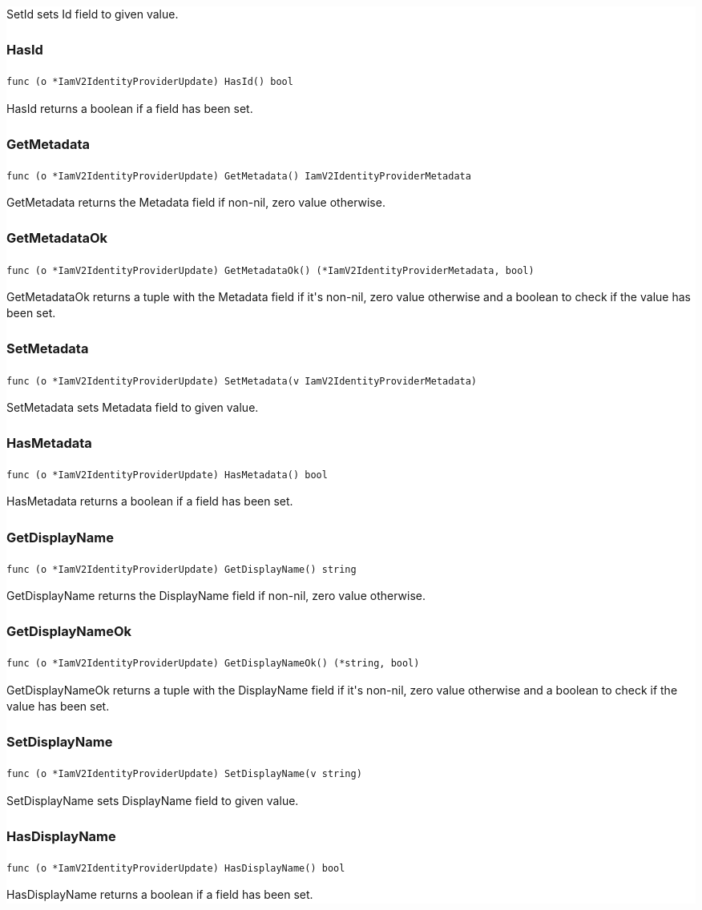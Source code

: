 SetId sets Id field to given value.

### HasId

`func (o *IamV2IdentityProviderUpdate) HasId() bool`

HasId returns a boolean if a field has been set.

### GetMetadata

`func (o *IamV2IdentityProviderUpdate) GetMetadata() IamV2IdentityProviderMetadata`

GetMetadata returns the Metadata field if non-nil, zero value otherwise.

### GetMetadataOk

`func (o *IamV2IdentityProviderUpdate) GetMetadataOk() (*IamV2IdentityProviderMetadata, bool)`

GetMetadataOk returns a tuple with the Metadata field if it's non-nil, zero value otherwise
and a boolean to check if the value has been set.

### SetMetadata

`func (o *IamV2IdentityProviderUpdate) SetMetadata(v IamV2IdentityProviderMetadata)`

SetMetadata sets Metadata field to given value.

### HasMetadata

`func (o *IamV2IdentityProviderUpdate) HasMetadata() bool`

HasMetadata returns a boolean if a field has been set.

### GetDisplayName

`func (o *IamV2IdentityProviderUpdate) GetDisplayName() string`

GetDisplayName returns the DisplayName field if non-nil, zero value otherwise.

### GetDisplayNameOk

`func (o *IamV2IdentityProviderUpdate) GetDisplayNameOk() (*string, bool)`

GetDisplayNameOk returns a tuple with the DisplayName field if it's non-nil, zero value otherwise
and a boolean to check if the value has been set.

### SetDisplayName

`func (o *IamV2IdentityProviderUpdate) SetDisplayName(v string)`

SetDisplayName sets DisplayName field to given value.

### HasDisplayName

`func (o *IamV2IdentityProviderUpdate) HasDisplayName() bool`

HasDisplayName returns a boolean if a field has been set.
